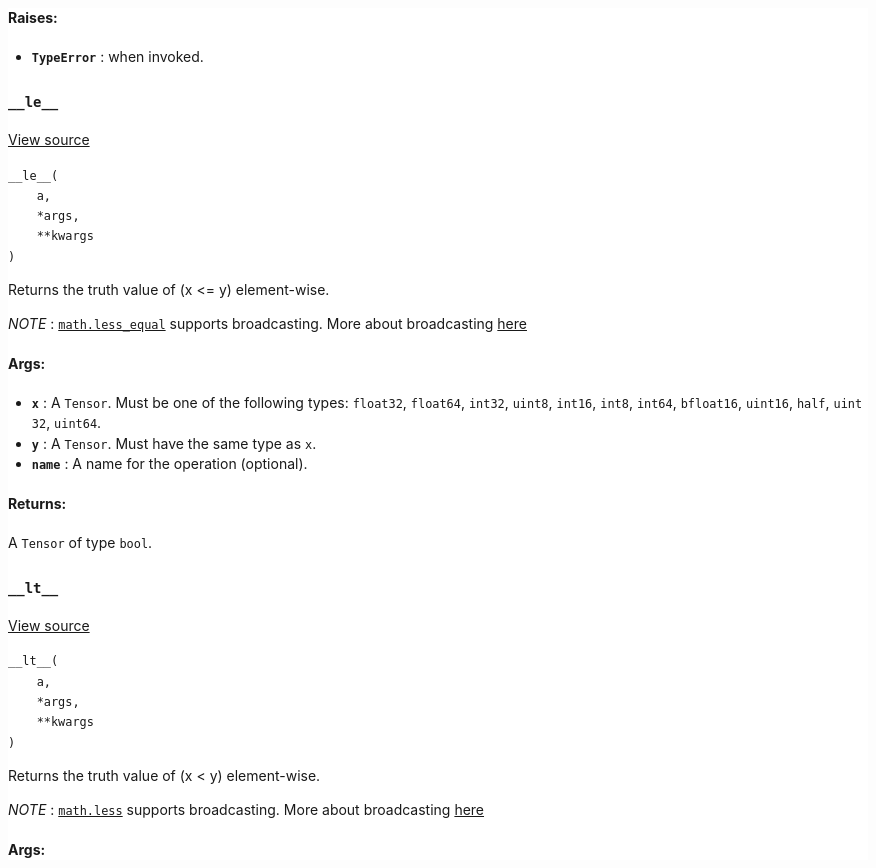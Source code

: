 #### Raises:

  * **`TypeError`** : when invoked.

### `__le__`

[View
source](https://github.com/tensorflow/tensorflow/blob/r2.0/tensorflow/python/ops/variables.py#L5419-L5476)

    
    
    __le__(
        a,
        *args,
        **kwargs
    )
    

Returns the truth value of (x <= y) element-wise.

_NOTE_ : [`math.less_equal`](/api_docs/python/tf/math/less_equal) supports
broadcasting. More about broadcasting
[here](http://docs.scipy.org/doc/numpy/user/basics.broadcasting.html)

#### Args:

  * **`x`** : A `Tensor`. Must be one of the following types: `float32`, `float64`, `int32`, `uint8`, `int16`, `int8`, `int64`, `bfloat16`, `uint16`, `half`, `uint32`, `uint64`.
  * **`y`** : A `Tensor`. Must have the same type as `x`.
  * **`name`** : A name for the operation (optional).

#### Returns:

A `Tensor` of type `bool`.

### `__lt__`

[View
source](https://github.com/tensorflow/tensorflow/blob/r2.0/tensorflow/python/ops/variables.py#L5336-L5393)

    
    
    __lt__(
        a,
        *args,
        **kwargs
    )
    

Returns the truth value of (x < y) element-wise.

_NOTE_ : [`math.less`](/api_docs/python/tf/math/less) supports broadcasting.
More about broadcasting
[here](http://docs.scipy.org/doc/numpy/user/basics.broadcasting.html)

#### Args:
